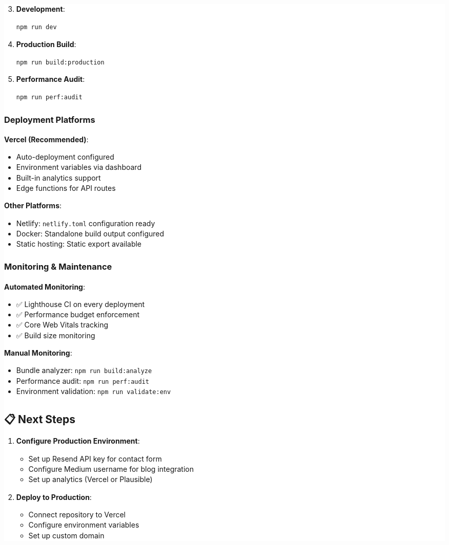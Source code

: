 3. **Development**:

   ```bash
   npm run dev
   ```

4. **Production Build**:

   ```bash
   npm run build:production
   ```

5. **Performance Audit**:
   ```bash
   npm run perf:audit
   ```

### Deployment Platforms

**Vercel (Recommended)**:

- Auto-deployment configured
- Environment variables via dashboard
- Built-in analytics support
- Edge functions for API routes

**Other Platforms**:

- Netlify: `netlify.toml` configuration ready
- Docker: Standalone build output configured
- Static hosting: Static export available

### Monitoring & Maintenance

**Automated Monitoring**:

- ✅ Lighthouse CI on every deployment
- ✅ Performance budget enforcement
- ✅ Core Web Vitals tracking
- ✅ Build size monitoring

**Manual Monitoring**:

- Bundle analyzer: `npm run build:analyze`
- Performance audit: `npm run perf:audit`
- Environment validation: `npm run validate:env`

## 📋 Next Steps

1. **Configure Production Environment**:

   - Set up Resend API key for contact form
   - Configure Medium username for blog integration
   - Set up analytics (Vercel or Plausible)

2. **Deploy to Production**:

   - Connect repository to Vercel
   - Configure environment variables
   - Set up custom domain
